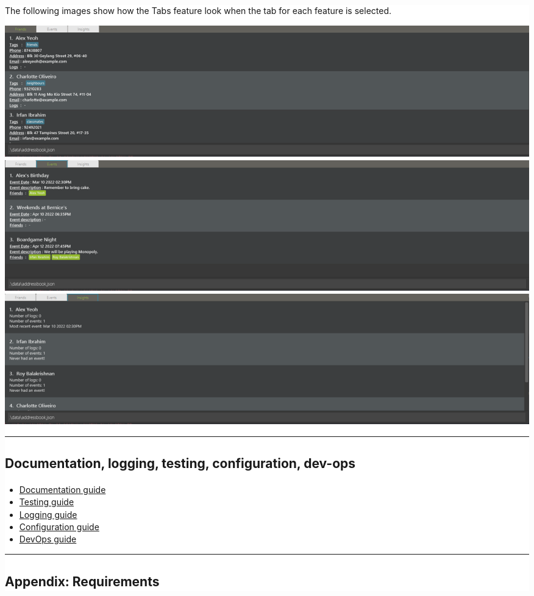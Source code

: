 The following images show how the Tabs feature look when the tab for each feature is selected.

![friendsTab.png](images/friendsTab.png) ![eventsTab.png](images/eventsTab.png) ![insights.png](images/insightsTab.png)

--------------------------------------------------------------------------------------------------------------------

## **Documentation, logging, testing, configuration, dev-ops**

* [Documentation guide](Documentation.md)
* [Testing guide](Testing.md)
* [Logging guide](Logging.md)
* [Configuration guide](Configuration.md)
* [DevOps guide](DevOps.md)

--------------------------------------------------------------------------------------------------------------------

## **Appendix: Requirements**
